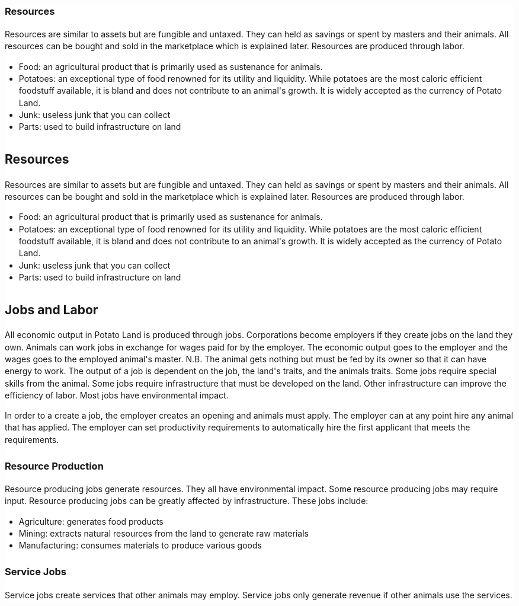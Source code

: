 ### Resources

Resources are similar to assets but are fungible and untaxed. They can held as savings or spent by masters and their animals. All resources can be bought and sold in the marketplace which is explained later. Resources are produced through labor.

- Food: an agricultural product that is primarily used as sustenance for animals.
- Potatoes: an exceptional type of food renowned for its utility and liquidity. While potatoes are the most caloric efficient foodstuff available, it is bland and does not contribute to an animal's growth. It is widely accepted as the currency of Potato Land.
- Junk: useless junk that you can collect
- Parts: used to build infrastructure on land


## Resources
Resources are similar to assets but are fungible and untaxed. They can held as savings or spent by masters and their animals. All resources can be bought and sold in the marketplace which is explained later. Resources are produced through labor.

- Food: an agricultural product that is primarily used as sustenance for animals.
- Potatoes: an exceptional type of food renowned for its utility and liquidity. While potatoes are the most caloric efficient foodstuff available, it is bland and does not contribute to an animal's growth. It is widely accepted as the currency of Potato Land.
- Junk: useless junk that you can collect
- Parts: used to build infrastructure on land

## Jobs and Labor
All economic output in Potato Land is produced through jobs. Corporations become employers if they create jobs on the land they own. Animals can work jobs in exchange for wages paid for by the employer. The economic output goes to the employer and the wages goes to the employed animal's master. N.B. The animal gets nothing but must be fed by its owner so that it can have energy to work. The output of a job is dependent on the job, the land's traits, and the animals traits. Some jobs require special skills from the animal. Some jobs require infrastructure that must be developed on the land. Other infrastructure can improve the efficiency of labor. Most jobs have environmental impact.

In order to a create a job, the employer creates an opening and animals must apply. The employer can at any point hire any animal that has applied. The employer can set productivity requirements to automatically hire the first applicant that meets the requirements.

### Resource Production
Resource producing jobs generate resources. They all have environmental impact. Some resource producing jobs may require input. Resource producing jobs can be greatly affected by infrastructure. These jobs include:
- Agriculture: generates food products
- Mining: extracts natural resources from the land to generate raw materials
- Manufacturing: consumes materials to produce various goods

### Service Jobs
Service jobs create services that other animals may employ. Service jobs only generate revenue if other animals use the services.
